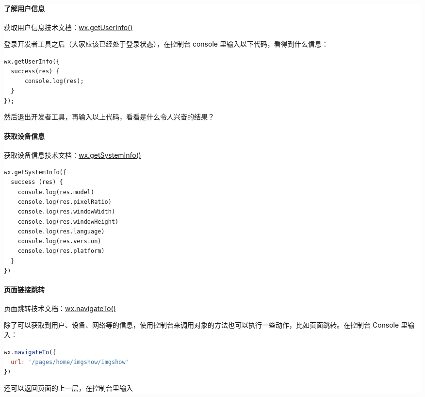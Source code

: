 



#### 了解用户信息

获取用户信息技术文档：[wx.getUserInfo()](https://developers.weixin.qq.com/miniprogram/dev/api/open-api/user-info/wx.getUserInfo.html)

登录开发者工具之后（大家应该已经处于登录状态），在控制台 console 里输入以下代码，看得到什么信息：

```
wx.getUserInfo({
  success(res) {
      console.log(res);
  }
});
```

然后退出开发者工具，再输入以上代码，看看是什么令人兴奋的结果？





#### 获取设备信息

获取设备信息技术文档：[wx.getSystemInfo()](https://developers.weixin.qq.com/miniprogram/dev/api/base/system/system-info/wx.getSystemInfo.html)

```
wx.getSystemInfo({
  success (res) {
    console.log(res.model)
    console.log(res.pixelRatio)
    console.log(res.windowWidth)
    console.log(res.windowHeight)
    console.log(res.language)
    console.log(res.version)
    console.log(res.platform)
  }
})
```





#### 页面链接跳转

页面跳转技术文档：[wx.navigateTo()](https://developers.weixin.qq.com/miniprogram/dev/api/route/wx.navigateTo.html)

除了可以获取到用户、设备、网络等的信息，使用控制台来调用对象的方法也可以执行一些动作，比如页面跳转。在控制台 Console 里输入：

```js
wx.navigateTo({
  url: '/pages/home/imgshow/imgshow'
})
```

还可以返回页面的上一层，在控制台里输入
